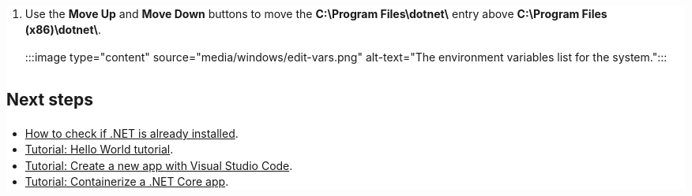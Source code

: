 01. Use the **Move Up** and **Move Down** buttons to move the **C:\\Program Files\\dotnet\\** entry above **C:\\Program Files (x86)\\dotnet\\**.

    :::image type="content" source="media/windows/edit-vars.png" alt-text="The environment variables list for the system.":::

## Next steps

- [How to check if .NET is already installed](how-to-detect-installed-versions.md?pivots=os-windows).
- [Tutorial: Hello World tutorial](../tutorials/with-visual-studio.md).
- [Tutorial: Create a new app with Visual Studio Code](../tutorials/with-visual-studio-code.md).
- [Tutorial: Containerize a .NET Core app](../docker/build-container.md).

[esu]: /troubleshoot/windows-client/windows-7-eos-faq/windows-7-extended-security-updates-faq
[vcc64]: https://aka.ms/vs/16/release/vc_redist.x64.exe
[vcc32]: https://aka.ms/vs/16/release/vc_redist.x86.exe
[kb64]: https://www.microsoft.com/download/details.aspx?id=47442
[kb32]: https://www.microsoft.com/download/details.aspx?id=47409
